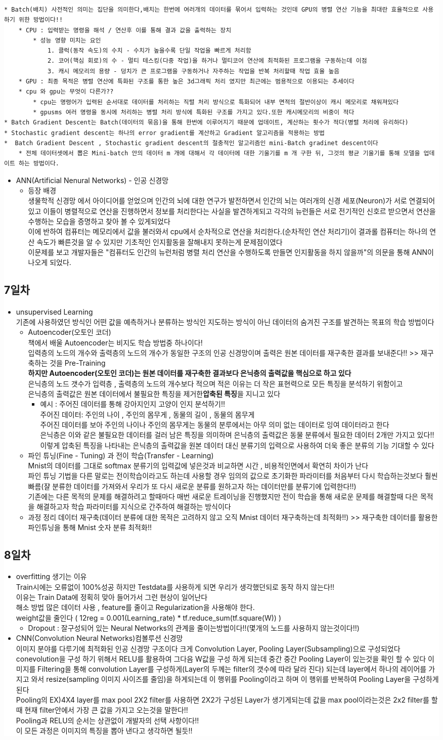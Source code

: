     * Batch(배치) 사전적인 의미는 집단을 의미한다,배치는 한번에 여러개의 데이터를 묶어서 입력하는 것인데 GPU의 병렬 연산 기능을 최대란 효율적으로 사용하기 위한 방법이다!!
        * CPU : 입력받는 명령을 해석 / 연산후 이를 통해 결과 값을 출력하는 장치
            * 성능 영향 미치는 요인
                1. 클럭(동작 속도)의 수치 - 수치가 높을수록 단일 작업을 빠르게 처리함
                2. 코어(핵심 회로)의 수 - 멀티 테스킹(다중 작업)을 하거나 멀티코어 연산에 최적화된 프로그램을 구동하는데 이점
                3. 캐시 메모리의 용량 - 덩치가 큰 프로그램을 구동하거나 자주하는 작업을 반복 처리할때 작업 효율 높음
        * GPU : 최종 목적은 병렬 연산에 특화된 구조를 통한 높은 3d그래픽 처리 였지만 최근에는 범용적으로 이용되는 추세이다
        * cpu 와 gpu는 무엇이 다른가??
            * cpu는 명령어가 입력된 순서대로 데이터를 처리하는 직렬 처리 방식으로 특화되어 내부 면적의 절반이상이 캐시 메모리로 채워져있다
            * gpusms 여러 명령을 동시에 처리하는 병렬 처리 방식에 특화된 구조를 가지고 있다.또한 캐시메모리의 비중이 적다
    * Batch Gradient Descent는 Batch(데이터의 묶음)을 통해 한번에 이루어지기 때문에 업데이트, 계산하는 횟수가 적다(병렬 처리에 유리하다)
    * Stochastic gradient descent는 하나의 error gradient를 계산하고 Gradient 알고리즘을 적용하는 방법
    *  Batch Gradient Descent , Stochastic gradient descent의 절충적인 알고리즘인 mini-Batch gradinet descent이다
        * 전체 데이터셋에서 뽑은 Mini-batch 안의 데이터 m 개에 대해서 각 데이터에 대한 기울기를 m 개 구한 뒤, 그것의 평균 기울기를 통해 모델을 업데이트 하는 방법이다.
* ANN(Artificial Nenural Networks) - 인공 신경망
    * 등장 배경     
    생물학적 신경망 에서 아이디어를 얻었으며 인간의 뇌에 대한 연구가 발전하면서 인간의 뇌는 여러개의 신경 세포(Neuron)가 서로 연결되어 있고 이들이 병렬적으로 연산을 진행하면서 정보를 처리한다는 사실을 발견하게되고 각각의 뉴런들은 서로 전기적인 신호르 받으면서 연산을 수행하는 모습을 증명하고 찾아 볼 수 있게되었다    
    이에 반하여 컴퓨터는 메모리에서 값을 불러와서 cpu에서 순차적으로 연산을 처리한다.(순차적인 연산 처리기)이 결과롤 컴퓨터는 하나의 연산 속도가 빠른것을 알 수 있지만 기초적인 인지활동을 잘해내지 못하는게 문제점이였다    
    이문제를 보고 개발자들은 "컴퓨터도 인간의 뉴런처럼 병렬 처리 연산을 수행하도록 만들면 인지활동을 하지 않을까"의 의문을 통해 ANN이 나오게 되었다.
## 7일차
* unsupervised Learning    
    기존에 사용하였던 방식인 어떤 값을 예측하거나 분류하는 방식인 지도하는 방식이 아닌 데이터의 숨겨진 구조를 발견하는 목표의 학습 방법이다
    * Autoencoder(오토인 코더)      
        책에서 배울 Autoencoder는  비지도 학습 방법중 하나이다!    
        입력층의 노드의 개수와 출력층의 노드의 개수가 동일한 구조의 인공 신경망이며 출력은 원본 데이터를 재구축한 결과를 보내준다!! >> 재구축하는 것을 Pre-Training   
        <strong>하지만 Autoencoder(오토인 코더)는 원본 데이터를 재구축한 결과보다 은닉층의 출력값을 핵심으로 하고 있다</strong>    
        은닉층의 노드 갯수가 입력층 , 출력층의 노드의 개수보다 적으며 적은 이유는 더 작은 표현력으로 모든 특징을 분석하기 위함이고     
        은닉층의 출력값은 원본 데이터에서 불필요한 특징을 제거한<strong>압축된 특징</strong>을 지니고 있다
        * 예시 : 주어진 데이터를 통해 강아지인지 고양이 인지 분석하기!!      
            주어진 데이터: 주인의 나이 , 주인의 몸무게 , 동물의 길이 , 동물의 몸무게      
            주어진 데이터를 보아 주인의 나이나 주인의 몸무게는 동물의 분루에서는 아무 의미 없는 데이터로 잉여 데이터라고 한다   
            은닉층은 이와 같은 불필요한 데이터를 걸러 남은 특징을 의미하며  은닉층의 출력값은 동물 분류에서 필요한 데이터 2개만 가지고 있다!!   
            이렇게 압축된 특징을 나타내는 은닉층의 출력값을 원본 데이터 대신 분류기의 입력으로 사용하여 더욱 좋은 분류의 기능 기대할 수 있다
    * 파인 튜닝(Fine - Tuning) 과 전이 학습(Transfer - Learning)    
        Mnist의 데이터를 그대로 softmax 분류기의 입력값에 넣은것과 비교하면 시간 , 비용적인면에서 확연히 차이가 난다    
        파인 튜닝 기법을 다른 말로는 전이학습이라고도 하는데 사용할 경우 임의의 값으로 초기화한 파라미터를 처음부터 다시 학습하는것보다 훨씬빠름(쟐 분류한 데이터를 가져와서 우리가 또 다시 새로운 분류를 원하고자 하는 데이터만를 분류기에 입력한다!!)    
        기존에는 다른 목적의 문제를 해결하려고 할때마다 매번 새로운 트레이닝을 진행했지만 전이 학습을 통해 새로운 문제를 해결할때 다은 목적을 해결하고자 학습 파라미터를 지식으로 간주하여 해결하는 방식이다     
    * 과정 정리 데이터 재구축(데이터 분류에 대한 목적은 고려하지 않고 오직 Mnist 데이터 재구축하는데 최적화!!) >> 재구축한 데이터를 활용한 파인튜닝을 통해 Mnist 숫자 분류 최적화!!         
## 8일차
* overfitting 생기는 이유    
    Train시에는 오류없이 100%성공 하지만 Testdata를 사용하게 되면 우리가 생각했던되로 동작 하지 않는다!!   
    이유는 Train Data에 정획히 맞아 들어가서 그런 현상이 일어난다        
    해소 방법 많은 데이터 사용 , feature를 줄이고 Regularization을 사용해야 한다.   
    weight값을 줄인다 ( 12reg = 0.001(Learning_rate) * tf.reduce_sum(tf.square(W)) )
    * Dropout : 잘구성되어 있는 Neural Networks의 관계을 줄이는방법이다!!(몇개의 노드를 사용하지 않는것이다!!)
* CNN(Convolution Neural Networks)컴볼루션 신경망     
    이미지 분야를 다루기에 최적화된 인공 신경망 구조이다 크게 Convolution Layer, Pooling Layer(Subsampling)으로 구성되었다   
    conevolution을 구성 하기 위해서 RELU를 활용하여 그다음 W값을 구성 하게 되는데 중간 중간 Pooling Layer이 있는것을 확인 할 수 있다    이미지를 Filtering을 통해 convolution Layer를 구성하게(Layer의 두께는 filter의 갯수에 따라 달라 진다) 되는데 layer에서 하나의 레이어를 가지고 와서 resize(sampling 이미지 사이즈를 줄임)을 하게되는데 이 행위를 Pooling이라고 하며 이 행위를 반복하여 Pooling Layer을 구성하게 된다  
    Pooling의 EX)4X4 layer를 max pool 2X2 filter를 사용하면 2X2가 구성된 Layer가 생기게되는데 값을 max pool이라는것은 2x2 filter를 할때 현재 filter안에서 가장 큰 값을 가지고 오는것을 말한다!!     
    Pooling과 RELU의 순서는 상관없이 개발자의 선택 사항이다!!   
    이 모든 과정은 이미지의 특징을 뽑아 낸다고 생각하면 될듯!! 